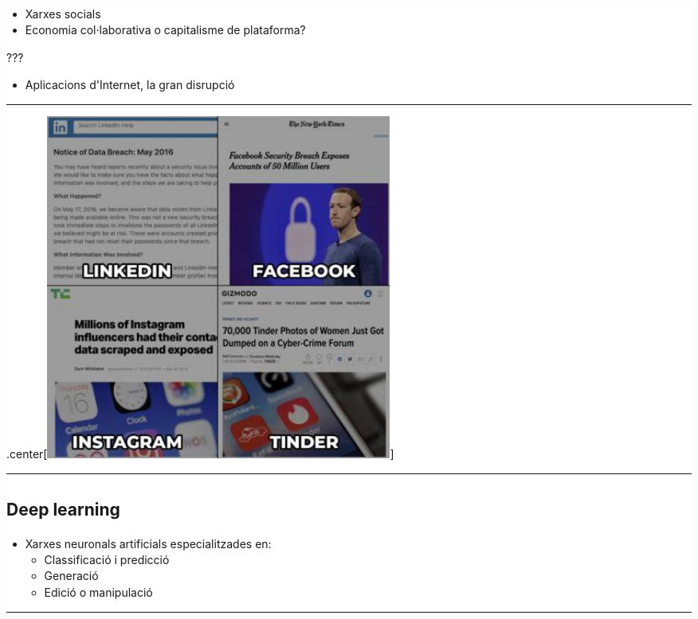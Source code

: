 - Xarxes socials
- Economia col·laborativa o capitalisme de plataforma?

???

- Aplicacions d'Internet, la gran disrupció

---

.center[<img width="50%" src="photo_2020-02-10_22-12-51.jpg">]

---

## Deep learning

- Xarxes neuronals artificials especialitzades en:
  - Classificació i predicció
  - Generació
  - Edició o manipulació

---
